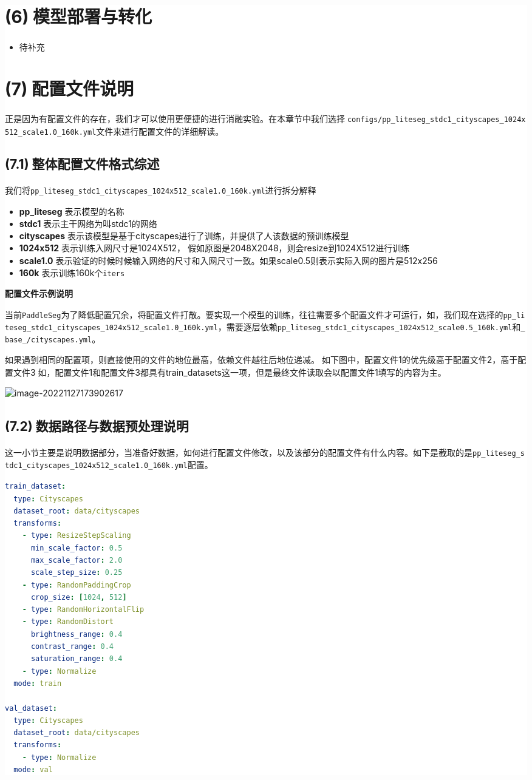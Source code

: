 # (6) 模型部署与转化

- 待补充

# (7) 配置文件说明

​		正是因为有配置文件的存在，我们才可以使用更便捷的进行消融实验。在本章节中我们选择
```configs/pp_liteseg_stdc1_cityscapes_1024x512_scale1.0_160k.yml```文件来进行配置文件的详细解读。

## (7.1) 整体配置文件格式综述

我们将```pp_liteseg_stdc1_cityscapes_1024x512_scale1.0_160k.yml```进行拆分解释

* **pp_liteseg** 表示模型的名称
* **stdc1** 表示主干网络为叫stdc1的网络
* **cityscapes** 表示该模型是基于cityscapes进行了训练，并提供了人该数据的预训练模型
* **1024x512** 表示训练入网尺寸是1024X512， 假如原图是2048X2048，则会resize到1024X512进行训练
* **scale1.0** 表示验证的时候时候输入网络的尺寸和入网尺寸一致。如果scale0.5则表示实际入网的图片是512x256
* **160k** 表示训练160k个`iters`

**配置文件示例说明**

​		当前`PaddleSeg`为了降低配置冗余，将配置文件打散。要实现一个模型的训练，往往需要多个配置文件才可运行，如，我们现在选择的```pp_liteseg_stdc1_cityscapes_1024x512_scale1.0_160k.yml```，需要逐层依赖```pp_liteseg_stdc1_cityscapes_1024x512_scale0.5_160k.yml```和```_base_/cityscapes.yml```。

​		如果遇到相同的配置项，则直接使用的文件的地位最高，依赖文件越往后地位递减。
如下图中，配置文件1的优先级高于配置文件2，高于配置文件3 如，配置文件1和配置文件3都具有train_datasets这一项，但是最终文件读取会以配置文件1填写的内容为主。

![image-20221127173902617](docs.assets/176415275-f3023f43-7de2-49cb-859c-10173519638c.png)

## (7.2) 数据路径与数据预处理说明

​		这一小节主要是说明数据部分，当准备好数据，如何进行配置文件修改，以及该部分的配置文件有什么内容。
​		如下是截取的是```pp_liteseg_stdc1_cityscapes_1024x512_scale1.0_160k.yml```配置。

```yaml
train_dataset:
  type: Cityscapes
  dataset_root: data/cityscapes
  transforms:
    - type: ResizeStepScaling
      min_scale_factor: 0.5
      max_scale_factor: 2.0
      scale_step_size: 0.25
    - type: RandomPaddingCrop
      crop_size: [1024, 512]
    - type: RandomHorizontalFlip
    - type: RandomDistort
      brightness_range: 0.4
      contrast_range: 0.4
      saturation_range: 0.4
    - type: Normalize
  mode: train

val_dataset:
  type: Cityscapes
  dataset_root: data/cityscapes
  transforms:
    - type: Normalize
  mode: val
```

